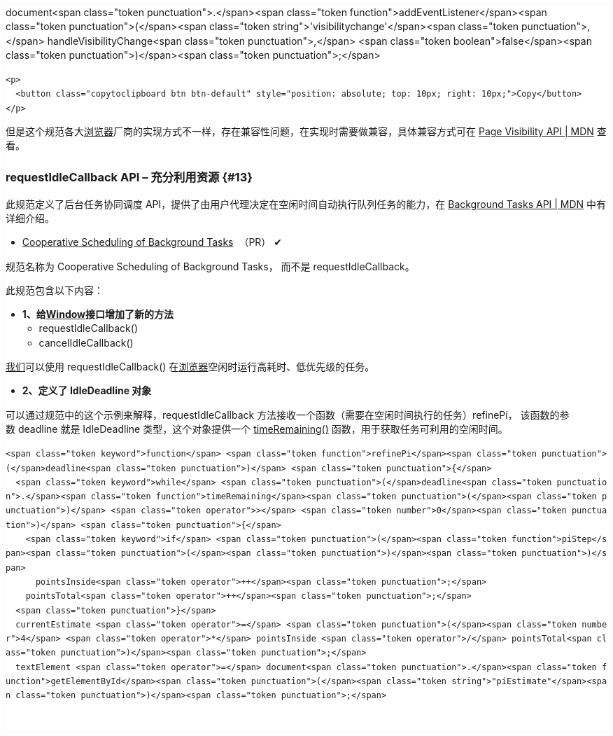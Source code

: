 document&lt;span class="token punctuation">.&lt;/span>&lt;span class="token function">addEventListener&lt;/span>&lt;span class="token punctuation">(&lt;/span>&lt;span class="token string">'visibilitychange'&lt;/span>&lt;span class="token punctuation">,&lt;/span> handleVisibilityChange&lt;span class="token punctuation">,&lt;/span> &lt;span class="token boolean">false&lt;/span>&lt;span class="token punctuation">)&lt;/span>&lt;span class="token punctuation">;&lt;/span>
</code></pre>

    <p>
      <button class="copytoclipboard btn btn-default" style="position: absolute; top: 10px; right: 10px;">Copy</button>
    </p>
  </div>
</div>

但是这个规范各大[浏览器](https://www.w3cdoc.com)厂商的实现方式不一样，存在兼容性问题，在实现时需要做兼容，具体兼容方式可在 [Page Visibility API | MDN][63] 查看。<a name="Z5Zpq"></a>

### requestIdleCallback API &#8211; 充分利用资源 {#13}

此规范定义了后台任务协同调度 API，提供了由用户代理决定在空闲时间自动执行队列任务的能力，在 [Background Tasks API | MDN][64] 中有详细介绍。

* [Cooperative Scheduling of Background Tasks][65]  （PR） &#x2714;︎

规范名称为 Cooperative Scheduling of Background Tasks， 而不是 requestIdleCallback。

此规范包含以下内容：

* **1、给**[**Window**][66]**接口增加了新的方法**
  * requestIdleCallback()
  * cancelIdleCallback()

[我们](https://www.w3cdoc.com)可以使用 requestIdleCallback() 在[浏览器](https://www.w3cdoc.com)空闲时运行高耗时、低优先级的任务。

* **2、定义了 IdleDeadline 对象**

可以通过规范中的这个示例来解释，requestIdleCallback 方法接收一个函数（需要在空闲时间执行的任务）refinePi， 该函数的参数 deadline 就是 IdleDeadline 类型，这个对象提供一个 [timeRemaining()][67] 函数，用于获取任务可利用的空闲时间。

<div class="highlight">
  <div class="copytoclipboard-wrapper" style="position: relative;">
    <pre class=" language-javascript"><code class=" language-javascript">&lt;span class="token keyword">function&lt;/span> &lt;span class="token function">refinePi&lt;/span>&lt;span class="token punctuation">(&lt;/span>deadline&lt;span class="token punctuation">)&lt;/span> &lt;span class="token punctuation">{&lt;/span>
  &lt;span class="token keyword">while&lt;/span> &lt;span class="token punctuation">(&lt;/span>deadline&lt;span class="token punctuation">.&lt;/span>&lt;span class="token function">timeRemaining&lt;/span>&lt;span class="token punctuation">(&lt;/span>&lt;span class="token punctuation">)&lt;/span> &lt;span class="token operator">&gt;&lt;/span> &lt;span class="token number">0&lt;/span>&lt;span class="token punctuation">)&lt;/span> &lt;span class="token punctuation">{&lt;/span>
    &lt;span class="token keyword">if&lt;/span> &lt;span class="token punctuation">(&lt;/span>&lt;span class="token function">piStep&lt;/span>&lt;span class="token punctuation">(&lt;/span>&lt;span class="token punctuation">)&lt;/span>&lt;span class="token punctuation">)&lt;/span>
      pointsInside&lt;span class="token operator">++&lt;/span>&lt;span class="token punctuation">;&lt;/span>
    pointsTotal&lt;span class="token operator">++&lt;/span>&lt;span class="token punctuation">;&lt;/span>
  &lt;span class="token punctuation">}&lt;/span>
  currentEstimate &lt;span class="token operator">=&lt;/span> &lt;span class="token punctuation">(&lt;/span>&lt;span class="token number">4&lt;/span> &lt;span class="token operator">*&lt;/span> pointsInside &lt;span class="token operator">/&lt;/span> pointsTotal&lt;span class="token punctuation">)&lt;/span>&lt;span class="token punctuation">;&lt;/span>
  textElement &lt;span class="token operator">=&lt;/span> document&lt;span class="token punctuation">.&lt;/span>&lt;span class="token function">getElementById&lt;/span>&lt;span class="token punctuation">(&lt;/span>&lt;span class="token string">"piEstimate"&lt;/span>&lt;span class="token punctuation">)&lt;/span>&lt;span class="token punctuation">;&lt;/span>

 [1]: https://www.f2e123.com/fed-regain
 [2]: https://www.w3.org/webperf/
 [3]: https://www.w3.org/TR/
 [4]: http://www.w3.org/TR/html5/browsers.html#window
 [5]: https://www.w3.org/TR/hr-time-2/
 [6]: http://www.w3.org/TR/navigation-timing/
 [7]: https://www.w3.org/TR/2016/CR-performance-timeline-2-20161208/#bib-HR-TIME-2
 [8]: https://www.w3.org/TR/2013/REC-performance-timeline-20131212/
 [9]: https://www.w3.org/TR/performance-timeline-2/
 [10]: https://www.w3.org/TR/hr-time-2/#sec-performance
 [11]: https://www.w3.org/TR/timing-entrytypes-registry/
 [12]: https://www.w3.org/TR/performance-timeline/#dom-performanceentry
 [13]: https://www.w3.org/TR/performance-timeline/#dom-performanceobserver
 [14]: https://www.w3.org/TR/resource-timing-1/
 [15]: https://www.w3.org/TR/resource-timing-2/
 [16]: https://www.w3.org/TR/resource-timing-2/#sec-iana-considerations
 [17]: https://www.w3.org/TR/resource-timing-2/#dom-performanceresourcetiming
 [18]: https://www.w3.org/TR/resource-timing-2/#dfn-timing-allow-origin
 [19]: https://html.spec.whatwg.org/multipage/origin.html#same-origin
 [20]: https://www.w3.org/TR/navigation-timing-2/
 [21]: https://developer.mozilla.org/zh-CN/docs/Web/API/PerformanceTiming
 [22]: https://www.w3.org/TR/navigation-timing/timing-overview.png
 [23]: https://developer.mozilla.org/zh-CN/docs/Web/API/PerformanceNavigation
 [24]: https://www.w3.org/TR/navigation-timing-2/#bib-performance-timeline-2
 [25]: https://www.w3.org/TR/navigation-timing-2/#bib-resource-timing-2
 [26]: https://www.w3.org/TR/navigation-timing-2/#bib-hr-time-2
 [27]: https://www.w3.org/TR/resource-hints/#prerender
 [28]: https://www.w3.org/TR/navigation-timing-2/#bib-resource-hints
 [29]: https://www.w3.org/TR/navigation-timing-2/#dom-performancenavigationtiming-redirectcount
 [30]: https://www.w3.org/TR/resource-timing-2/#dom-performanceresourcetiming-nexthopprotocol
 [31]: https://www.w3.org/TR/resource-timing-2/#dom-performanceresourcetiming-transfersize
 [32]: https://www.w3.org/TR/resource-timing-2/#dom-performanceresourcetiming-encodedbodysize
 [33]: https://www.w3.org/TR/resource-timing-2/#dom-performanceresourcetiming-decodedbodysize
 [34]: https://www.w3.org/TR/resource-timing-2/#dom-performanceresourcetiming-secureconnectionstart
 [35]: https://www.w3.org/TR/navigation-timing-2/#sec-PerformanceNavigationTiming
 [36]: https://developer.mozilla.org/zh-CN/docs/Web/API/Performance/timeOrigin
 [37]: https://developer.mozilla.org/zh-CN/docs/Web/API/PerformanceNavigationTiming
 [38]: http://www.w3.org/TR/2013/WD-hr-time-2-20131203/
 [39]: https://developer.mozilla.org/zh-CN/docs/Web/API/PerformanceNavigation/type
 [40]: https://www.w3.org/TR/navigation-timing-2/#sec-performance-navigation-types
 [41]: https://www.w3.org/TR/paint-timing/
 [42]: https://www.w3.org/TR/user-timing-2/
 [43]: https://www.w3.org/TR/user-timing-3/
 [44]: https://www.w3.org/TR/hr-time-2/#dfn-performance
 [45]: https://developer.mozilla.org/zh-CN/docs/Web/API/Performance/mark
 [46]: https://developer.mozilla.org/zh-CN/docs/Web/API/Performance/measure
 [47]: https://www.w3.org/TR/server-timing/
 [48]: https://www.w3.org/TR/server-timing/#server-timing-header-parsing-algorithm
 [49]: https://www.w3.org/TR/server-timing/#extension-to-the-performanceresourcetiming-interface
 [50]: https://www.w3.org/TR/longtasks-1/
 [51]: https://developer.mozilla.org/zh-CN/docs/Web/API/Long_Tasks_API
 [52]: https://developers.google.com/web/fundamentals/performance/rail
 [53]: https://developers.google.com/web/fundamentals/performance/rail#response
 [54]: https://www.w3.org/TR/resource-hints/
 [55]: https://www.w3.org/TR/preload/
 [56]: https://tools.ietf.org/html/rfc5988
 [57]: http://www.html5rocks.com/en/tutorials/security/content-security-policy/
 [58]: https://www.smashingmagazine.com/2016/02/preload-what-is-it-good-for/
 [59]: https://developer.mozilla.org/zh-CN/docs/Web/Reference/Events/visibilitychange
 [60]: http://www.w3.org/TR/2013/REC-page-visibility-20131029/
 [61]: https://www.w3.org/TR/2017/PR-page-visibility-2-20171017/
 [62]: https://www.w3.org/TR/page-visibility/#dom-document
 [63]: https://developer.mozilla.org/zh-CN/docs/Web/API/Page_Visibility_API
 [64]: https://developer.mozilla.org/zh-CN/docs/Web/API/Background_Tasks_API
 [65]: https://www.w3.org/TR/requestidlecallback/
 [66]: https://developer.mozilla.org/zh-CN/docs/Web/API/Window
 [67]: https://developer.mozilla.org/zh-CN/docs/Web/API/IdleDeadline/timeRemaining
 [68]: https://www.w3.org/TR/beacon/
 [69]: https://developer.mozilla.org/en-US/docs/Web/API/Intersection_Observer_API/Timing_element_visibility